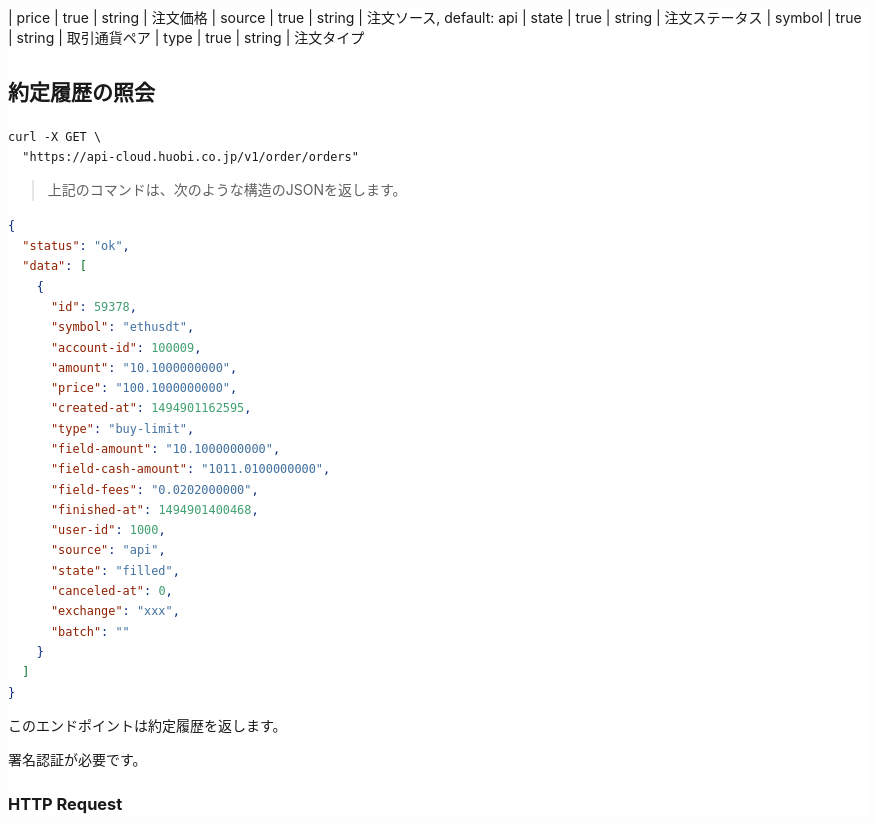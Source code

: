 | price             | true  | string | 注文価格
| source            | true  | string | 注文ソース, default: api
| state             | true  | string | 注文ステータス
| symbol            | true  | string | 取引通貨ペア
| type              | true  | string | 注文タイプ

## 約定履歴の照会


```shell
curl -X GET \
  "https://api-cloud.huobi.co.jp/v1/order/orders" 
```

> 上記のコマンドは、次のような構造のJSONを返します。

```json
{
  "status": "ok",
  "data": [
    {
      "id": 59378,
      "symbol": "ethusdt",
      "account-id": 100009,
      "amount": "10.1000000000",
      "price": "100.1000000000",
      "created-at": 1494901162595,
      "type": "buy-limit",
      "field-amount": "10.1000000000",
      "field-cash-amount": "1011.0100000000",
      "field-fees": "0.0202000000",
      "finished-at": 1494901400468,
      "user-id": 1000,
      "source": "api",
      "state": "filled",
      "canceled-at": 0,
      "exchange": "xxx",
      "batch": ""
    }
  ]
}
```


このエンドポイントは約定履歴を返します。

<aside class="success">
署名認証が必要です。
</aside>

### HTTP Request
